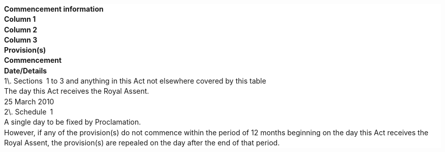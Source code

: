 <thead>
  <tr>
    <td colspan="3">
      <div>
        <b>Commencement information</b>
      </div>
    </td>
  </tr>
  <tr>
    <td>
      <div>
        <b>Column 1</b>
      </div>
    </td>
    <td>
      <div>
        <b>Column 2</b>
      </div>
    </td>
    <td>
      <div>
        <b>Column 3</b>
      </div>
    </td>
  </tr>
  <tr>
    <td>
      <div>
        <b>Provision(s)</b>
      </div>
    </td>
    <td>
      <div>
        <b>Commencement</b>
      </div>
    </td>
    <td>
      <div>
        <b>Date/Details</b>
      </div>
    </td>
  </tr>
</thead>
<tr>
  <td>
    <div>1\. Sections 1 to 3 and anything in this Act not elsewhere covered by this
      table</div>
  </td>
  <td>
    <div>The day this Act receives the Royal Assent.</div>
  </td>
  <td>
    <div>25 March 2010</div>
  </td>
</tr>
<tr>
  <td>
    <div>2\. Schedule 1</div>
  </td>
  <td>
    <div>A single day to be fixed by Proclamation.</div>
    <div>However, if any of the provision(s) do not commence within the period
      of 12 months beginning on the day this Act receives the Royal Assent, the
      provision(s) are repealed on the day after the end of that period.</div>